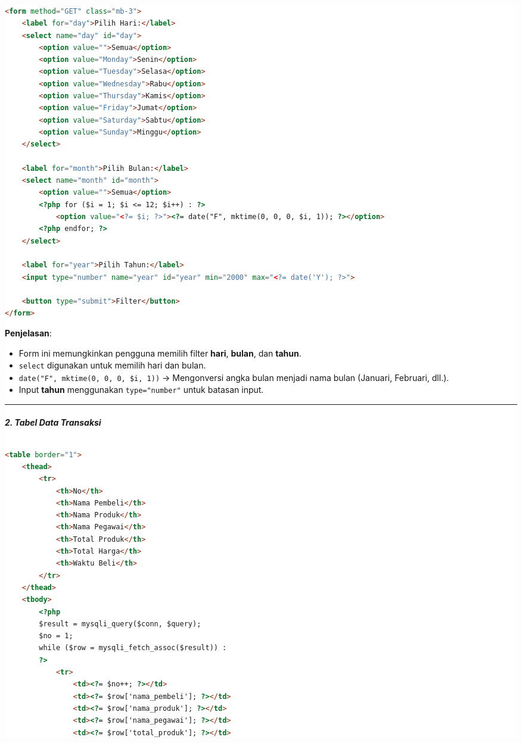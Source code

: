 ```html
<form method="GET" class="mb-3">
    <label for="day">Pilih Hari:</label>
    <select name="day" id="day">
        <option value="">Semua</option>
        <option value="Monday">Senin</option>
        <option value="Tuesday">Selasa</option>
        <option value="Wednesday">Rabu</option>
        <option value="Thursday">Kamis</option>
        <option value="Friday">Jumat</option>
        <option value="Saturday">Sabtu</option>
        <option value="Sunday">Minggu</option>
    </select>

    <label for="month">Pilih Bulan:</label>
    <select name="month" id="month">
        <option value="">Semua</option>
        <?php for ($i = 1; $i <= 12; $i++) : ?>
            <option value="<?= $i; ?>"><?= date("F", mktime(0, 0, 0, $i, 1)); ?></option>
        <?php endfor; ?>
    </select>

    <label for="year">Pilih Tahun:</label>
    <input type="number" name="year" id="year" min="2000" max="<?= date('Y'); ?>">

    <button type="submit">Filter</button>
</form>
```

**Penjelasan**:

- Form ini memungkinkan pengguna memilih filter **hari**, **bulan**, dan **tahun**.
- `select` digunakan untuk memilih hari dan bulan.
- `date("F", mktime(0, 0, 0, $i, 1))` → Mengonversi angka bulan menjadi nama bulan (Januari, Februari, dll.).
- Input **tahun** menggunakan `type="number"` untuk batasan input.

---

###### **2. Tabel Data Transaksi**

```html
<table border="1">
    <thead>
        <tr>
            <th>No</th>
            <th>Nama Pembeli</th>
            <th>Nama Produk</th>
            <th>Nama Pegawai</th>
            <th>Total Produk</th>
            <th>Total Harga</th>
            <th>Waktu Beli</th>
        </tr>
    </thead>
    <tbody>
        <?php
        $result = mysqli_query($conn, $query);
        $no = 1;
        while ($row = mysqli_fetch_assoc($result)) :
        ?>
            <tr>
                <td><?= $no++; ?></td>
                <td><?= $row['nama_pembeli']; ?></td>
                <td><?= $row['nama_produk']; ?></td>
                <td><?= $row['nama_pegawai']; ?></td>
                <td><?= $row['total_produk']; ?></td>
```